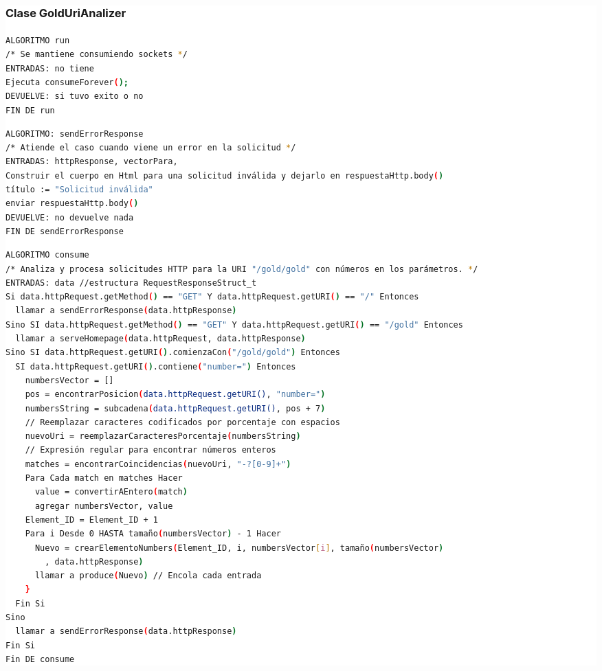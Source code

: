 ### Clase GoldUriAnalizer

```sh
ALGORITMO run
/* Se mantiene consumiendo sockets */
ENTRADAS: no tiene
Ejecuta consumeForever();
DEVUELVE: si tuvo exito o no
FIN DE run
```

```sh
ALGORITMO: sendErrorResponse
/* Atiende el caso cuando viene un error en la solicitud */
ENTRADAS: httpResponse, vectorPara, 
Construir el cuerpo en Html para una solicitud inválida y dejarlo en respuestaHttp.body()
título := "Solicitud inválida"
enviar respuestaHttp.body()
DEVUELVE: no devuelve nada
FIN DE sendErrorResponse
```

```sh
ALGORITMO consume
/* Analiza y procesa solicitudes HTTP para la URI "/gold/gold" con números en los parámetros. */
ENTRADAS: data //estructura RequestResponseStruct_t
Si data.httpRequest.getMethod() == "GET" Y data.httpRequest.getURI() == "/" Entonces
  llamar a sendErrorResponse(data.httpResponse)
Sino SI data.httpRequest.getMethod() == "GET" Y data.httpRequest.getURI() == "/gold" Entonces
  llamar a serveHomepage(data.httpRequest, data.httpResponse)
Sino SI data.httpRequest.getURI().comienzaCon("/gold/gold") Entonces
  SI data.httpRequest.getURI().contiene("number=") Entonces
    numbersVector = []
    pos = encontrarPosicion(data.httpRequest.getURI(), "number=")
    numbersString = subcadena(data.httpRequest.getURI(), pos + 7)
    // Reemplazar caracteres codificados por porcentaje con espacios
    nuevoUri = reemplazarCaracteresPorcentaje(numbersString)
    // Expresión regular para encontrar números enteros
    matches = encontrarCoincidencias(nuevoUri, "-?[0-9]+")
    Para Cada match en matches Hacer
      value = convertirAEntero(match)
      agregar numbersVector, value
    Element_ID = Element_ID + 1
    Para i Desde 0 HASTA tamaño(numbersVector) - 1 Hacer
      Nuevo = crearElementoNumbers(Element_ID, i, numbersVector[i], tamaño(numbersVector) 
        , data.httpResponse)
      llamar a produce(Nuevo) // Encola cada entrada
    }
  Fin Si
Sino
  llamar a sendErrorResponse(data.httpResponse)
Fin Si
Fin DE consume
```
